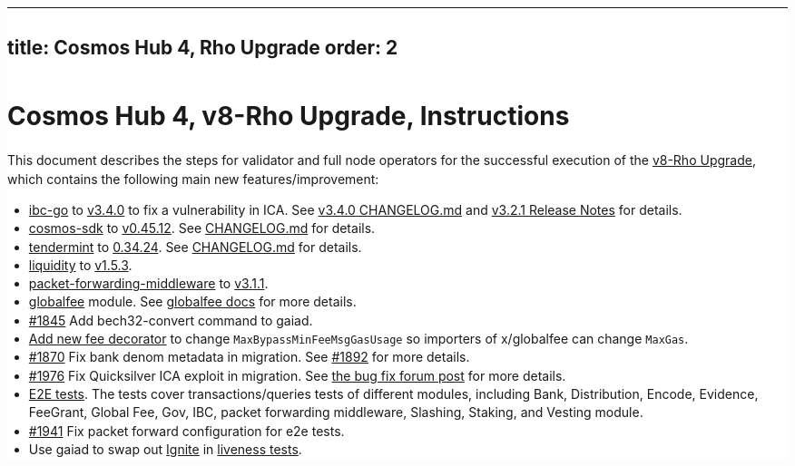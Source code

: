 ***

## title: Cosmos Hub 4, Rho Upgrade&#xA;order: 2



# Cosmos Hub 4, v8-Rho Upgrade, Instructions

This document describes the steps for validator and full node operators for the
successful execution of the
[v8-Rho Upgrade](https://github.com/cosmos/gaia/blob/main/docs/roadmap/cosmos-hub-roadmap-2.0.md#v8-rho-upgrade-expected-q1-2023),
which contains the following main new features/improvement:

- [ibc-go](https://github.com/cosmos/ibc-go) to
  [v3.4.0](https://github.com/cosmos/ibc-go/blob/v3.4.0/CHANGELOG.md) to fix a
  vulnerability in ICA. See
  [v3.4.0 CHANGELOG.md](https://github.com/cosmos/ibc-go/releases/tag/v3.4.0)
  and
  [v3.2.1 Release Notes](https://github.com/cosmos/ibc-go/releases/tag/v3.2.1)
  for details.
- [cosmos-sdk](https://github.com/cosmos/cosmos-sdk) to
  [v0.45.12](https://github.com/cosmos/cosmos-sdk/releases/tag/v0.45.12). See
  [CHANGELOG.md](https://github.com/cosmos/cosmos-sdk/blob/release/v0.45.x/CHANGELOG.md)
  for details.
- [tendermint](https://github.com/tendermint/tendermint) to
  [0.34.24](https://github.com/tendermint/tendermint/tree/v0.34.24). See
  [CHANGELOG.md](https://github.com/tendermint/tendermint/blob/v0.34.24/CHANGELOG.md)
  for details.
- [liquidity](https://github.com/Gravity-Devs/liquidity) to
  [v1.5.3](https://github.com/Gravity-Devs/liquidity/releases/tag/v1.5.3).
- [packet-forwarding-middleware](https://github.com/strangelove-ventures/packet-forward-middleware)
  to
  [v3.1.1](https://github.com/strangelove-ventures/packet-forward-middleware/releases/tag/v3.1.1).
- [globalfee](https://github.com/cosmos/gaia/tree/main/x/globalfee) module. See
  [globalfee docs](https://github.com/cosmos/gaia/blob/main/docs/modules/globalfee.md)
  for more details.
- [#1845](https://github.com/cosmos/gaia/pull/1845) Add bech32-convert command
  to gaiad.
- [Add new fee decorator](https://github.com/cosmos/gaia/pull/1961) to change
  `MaxBypassMinFeeMsgGasUsage` so importers of x/globalfee can change `MaxGas`.
- [#1870](https://github.com/cosmos/gaia/issues/1870) Fix bank denom metadata in
  migration. See [#1892](https://github.com/cosmos/gaia/pull/1892) for more
  details.
- [#1976](https://github.com/cosmos/gaia/pull/1976) Fix Quicksilver ICA exploit
  in migration. See
  [the bug fix forum post](https://forum.cosmos.network/t/upcoming-interchain-accounts-bugfix-release/8911)
  for more details.
- [E2E tests](https://github.com/cosmos/gaia/tree/main/tests/e2e). The tests
  cover transactions/queries tests of different modules, including Bank,
  Distribution, Encode, Evidence, FeeGrant, Global Fee, Gov, IBC, packet
  forwarding middleware, Slashing, Staking, and Vesting module.
- [#1941](https://github.com/cosmos/gaia/pull/1941) Fix packet forward
  configuration for e2e tests.
- Use gaiad to swap out [Ignite](https://github.com/ignite/cli) in
  [liveness tests](https://github.com/cosmos/gaia/blob/main/.github/workflows/test.yml).
